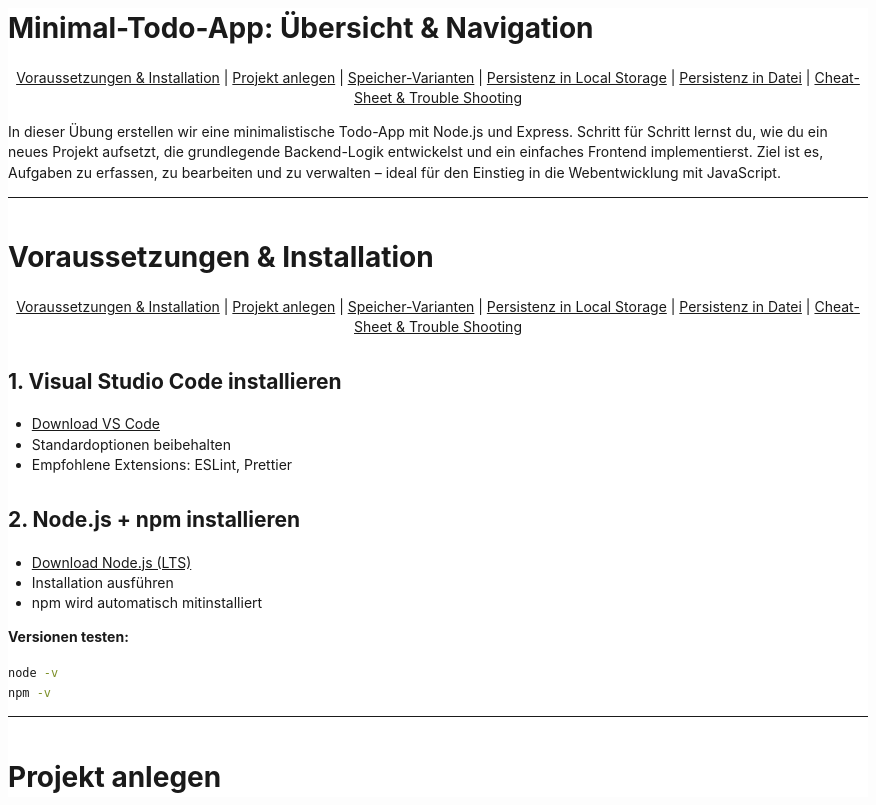 # Minimal-Todo-App: Übersicht & Navigation

<p align="center">
  <a href="#voraussetzungen--installation">Voraussetzungen & Installation</a> |
  <a href="#projekt-anlegen">Projekt anlegen</a> |
  <a href="#speicher-varianten-schritt-fur-schritt">Speicher-Varianten</a> |
  <a href="#persistenz-in-local-storage">Persistenz in Local Storage</a> |
  <a href="#persistenz-in-datei">Persistenz in Datei</a> |
  <a href="#cheat-sheet--trouble-shooting">Cheat-Sheet & Trouble Shooting</a>
</p>

In dieser Übung erstellen wir eine minimalistische Todo-App mit Node.js und Express. Schritt für Schritt lernst du, wie du ein neues Projekt aufsetzt, die grundlegende Backend-Logik entwickelst und ein einfaches Frontend implementierst. Ziel ist es, Aufgaben zu erfassen, zu bearbeiten und zu verwalten – ideal für den Einstieg in die Webentwicklung mit JavaScript. 

---

# Voraussetzungen & Installation

<p align="center">
  <a href="#voraussetzungen--installation">Voraussetzungen & Installation</a> |
  <a href="#projekt-anlegen">Projekt anlegen</a> |
  <a href="#speicher-varianten-schritt-fur-schritt">Speicher-Varianten</a> |
  <a href="#persistenz-in-local-storage">Persistenz in Local Storage</a> |
  <a href="#persistenz-in-datei">Persistenz in Datei</a> |
  <a href="#cheat-sheet--trouble-shooting">Cheat-Sheet & Trouble Shooting</a>
</p>

## 1. Visual Studio Code installieren

- [Download VS Code](https://code.visualstudio.com/)
- Standardoptionen beibehalten
- Empfohlene Extensions: ESLint, Prettier

## 2. Node.js + npm installieren

- [Download Node.js (LTS)](https://nodejs.org/)
- Installation ausführen
- npm wird automatisch mitinstalliert

**Versionen testen:**

```bash
node -v
npm -v
```

---

# Projekt anlegen
